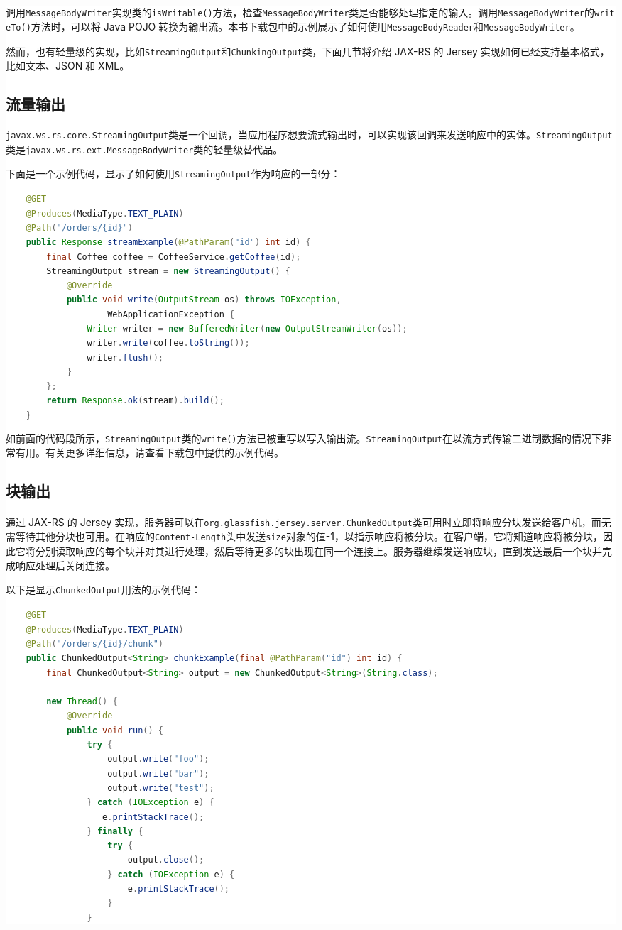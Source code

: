 调用`MessageBodyWriter`实现类的`isWritable()`方法，检查`MessageBodyWriter`类是否能够处理指定的输入。调用`MessageBodyWriter`的`writeTo()`方法时，可以将 Java POJO 转换为输出流。本书下载包中的示例展示了如何使用`MessageBodyReader`和`MessageBodyWriter`。

然而，也有轻量级的实现，比如`StreamingOutput`和`ChunkingOutput`类，下面几节将介绍 JAX-RS 的 Jersey 实现如何已经支持基本格式，比如文本、JSON 和 XML。

## 流量输出

`javax.ws.rs.core.StreamingOutput`类是一个回调，当应用程序想要流式输出时，可以实现该回调来发送响应中的实体。`StreamingOutput`类是`javax.ws.rs.ext.MessageBodyWriter`类的轻量级替代品。

下面是一个示例代码，显示了如何使用`StreamingOutput`作为响应的一部分：

```java
    @GET
    @Produces(MediaType.TEXT_PLAIN)
    @Path("/orders/{id}")
    public Response streamExample(@PathParam("id") int id) {
        final Coffee coffee = CoffeeService.getCoffee(id);
        StreamingOutput stream = new StreamingOutput() {
            @Override
            public void write(OutputStream os) throws IOException,
                    WebApplicationException {
                Writer writer = new BufferedWriter(new OutputStreamWriter(os));
                writer.write(coffee.toString());
                writer.flush();
            }
        };
        return Response.ok(stream).build();
    }
```

如前面的代码段所示，`StreamingOutput`类的`write()`方法已被重写以写入输出流。`StreamingOutput`在以流方式传输二进制数据的情况下非常有用。有关更多详细信息，请查看下载包中提供的示例代码。

## 块输出

通过 JAX-RS 的 Jersey 实现，服务器可以在`org.glassfish.jersey.server.ChunkedOutput`类可用时立即将响应分块发送给客户机，而无需等待其他分块也可用。在响应的`Content-Length`头中发送`size`对象的值-1，以指示响应将被分块。在客户端，它将知道响应将被分块，因此它将分别读取响应的每个块并对其进行处理，然后等待更多的块出现在同一个连接上。服务器继续发送响应块，直到发送最后一个块并完成响应处理后关闭连接。

以下是显示`ChunkedOutput`用法的示例代码：

```java
    @GET
    @Produces(MediaType.TEXT_PLAIN)
    @Path("/orders/{id}/chunk")
    public ChunkedOutput<String> chunkExample(final @PathParam("id") int id) {
        final ChunkedOutput<String> output = new ChunkedOutput<String>(String.class);

        new Thread() {
            @Override
            public void run() {
                try {
                    output.write("foo");
                    output.write("bar");
                    output.write("test");
                } catch (IOException e) {
                   e.printStackTrace();
                } finally {
                    try {
                        output.close();
                    } catch (IOException e) {
                        e.printStackTrace();
                    }
                }
```